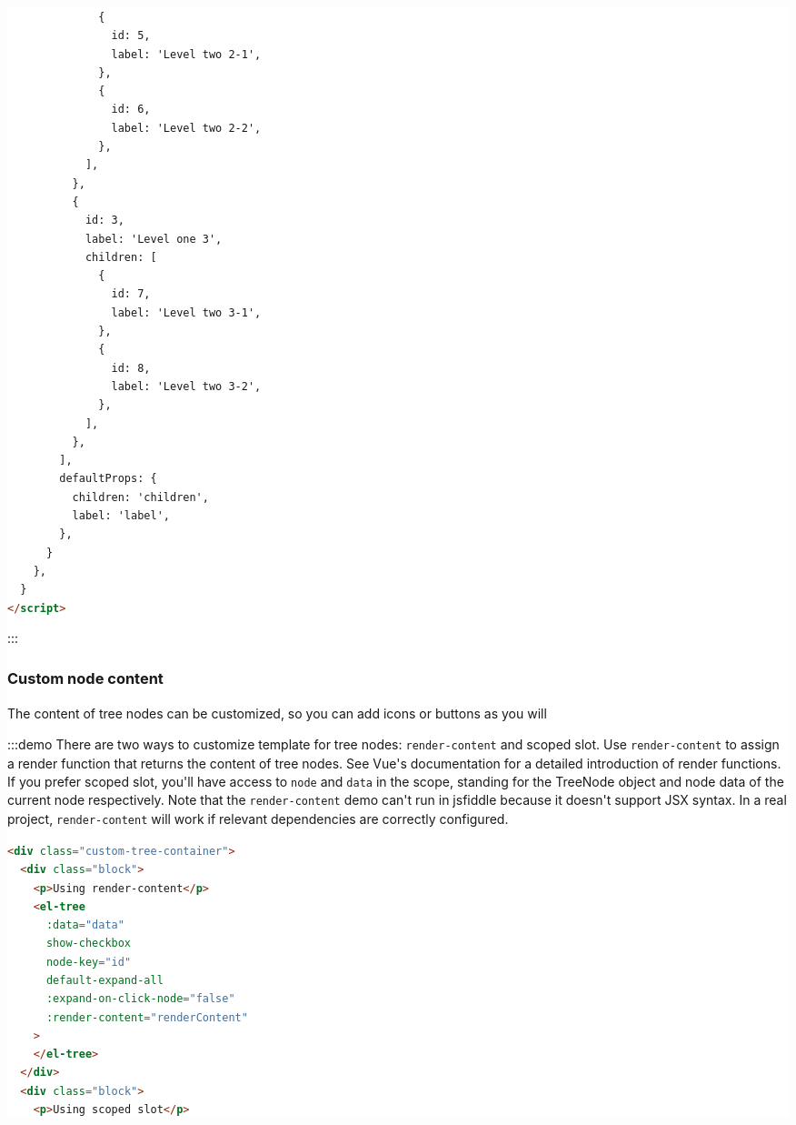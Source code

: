 ```html
              {
                id: 5,
                label: 'Level two 2-1',
              },
              {
                id: 6,
                label: 'Level two 2-2',
              },
            ],
          },
          {
            id: 3,
            label: 'Level one 3',
            children: [
              {
                id: 7,
                label: 'Level two 3-1',
              },
              {
                id: 8,
                label: 'Level two 3-2',
              },
            ],
          },
        ],
        defaultProps: {
          children: 'children',
          label: 'label',
        },
      }
    },
  }
</script>
```

:::

### Custom node content

The content of tree nodes can be customized, so you can add icons or buttons as you will

:::demo There are two ways to customize template for tree nodes: `render-content` and scoped slot. Use `render-content` to assign a render function that returns the content of tree nodes. See Vue's documentation for a detailed introduction of render functions. If you prefer scoped slot, you'll have access to `node` and `data` in the scope, standing for the TreeNode object and node data of the current node respectively. Note that the `render-content` demo can't run in jsfiddle because it doesn't support JSX syntax. In a real project, `render-content` will work if relevant dependencies are correctly configured.

```html
<div class="custom-tree-container">
  <div class="block">
    <p>Using render-content</p>
    <el-tree
      :data="data"
      show-checkbox
      node-key="id"
      default-expand-all
      :expand-on-click-node="false"
      :render-content="renderContent"
    >
    </el-tree>
  </div>
  <div class="block">
    <p>Using scoped slot</p>
```